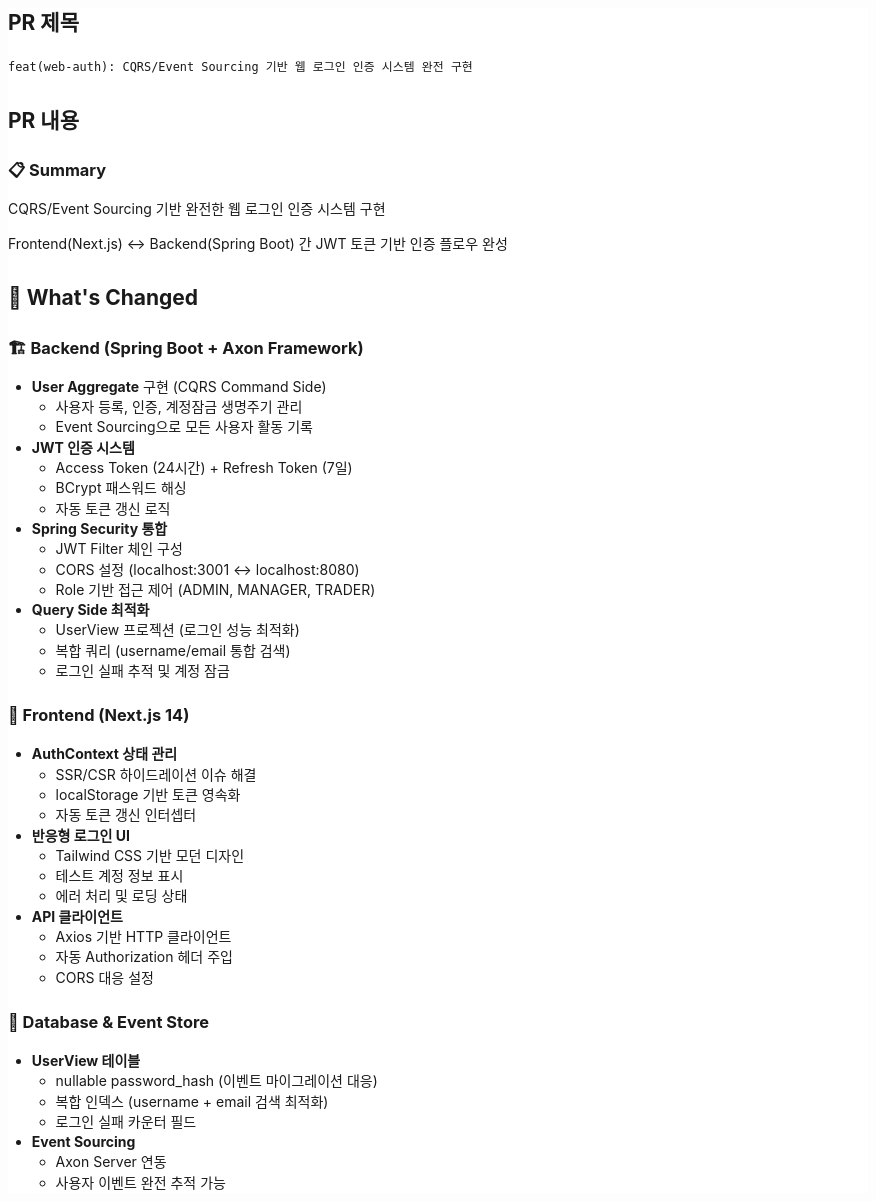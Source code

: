 ## PR 제목
```
feat(web-auth): CQRS/Event Sourcing 기반 웹 로그인 인증 시스템 완전 구현
```

## PR 내용

### 📋 Summary
CQRS/Event Sourcing 기반 완전한 웹 로그인 인증 시스템 구현

Frontend(Next.js) ↔ Backend(Spring Boot) 간 JWT 토큰 기반 인증 플로우 완성

## 🎯 What's Changed

### 🏗️ Backend (Spring Boot + Axon Framework)
- **User Aggregate** 구현 (CQRS Command Side)
  - 사용자 등록, 인증, 계정잠금 생명주기 관리
  - Event Sourcing으로 모든 사용자 활동 기록
- **JWT 인증 시스템**
  - Access Token (24시간) + Refresh Token (7일)
  - BCrypt 패스워드 해싱
  - 자동 토큰 갱신 로직
- **Spring Security 통합**
  - JWT Filter 체인 구성
  - CORS 설정 (localhost:3001 ↔ localhost:8080)
  - Role 기반 접근 제어 (ADMIN, MANAGER, TRADER)
- **Query Side 최적화**
  - UserView 프로젝션 (로그인 성능 최적화)
  - 복합 쿼리 (username/email 통합 검색)
  - 로그인 실패 추적 및 계정 잠금

### 🎨 Frontend (Next.js 14)
- **AuthContext 상태 관리**
  - SSR/CSR 하이드레이션 이슈 해결
  - localStorage 기반 토큰 영속화
  - 자동 토큰 갱신 인터셉터
- **반응형 로그인 UI**
  - Tailwind CSS 기반 모던 디자인
  - 테스트 계정 정보 표시
  - 에러 처리 및 로딩 상태
- **API 클라이언트**
  - Axios 기반 HTTP 클라이언트
  - 자동 Authorization 헤더 주입
  - CORS 대응 설정

### 💾 Database & Event Store
- **UserView 테이블**
  - nullable password_hash (이벤트 마이그레이션 대응)
  - 복합 인덱스 (username + email 검색 최적화)
  - 로그인 실패 카운터 필드
- **Event Sourcing**
  - Axon Server 연동
  - 사용자 이벤트 완전 추적 가능
